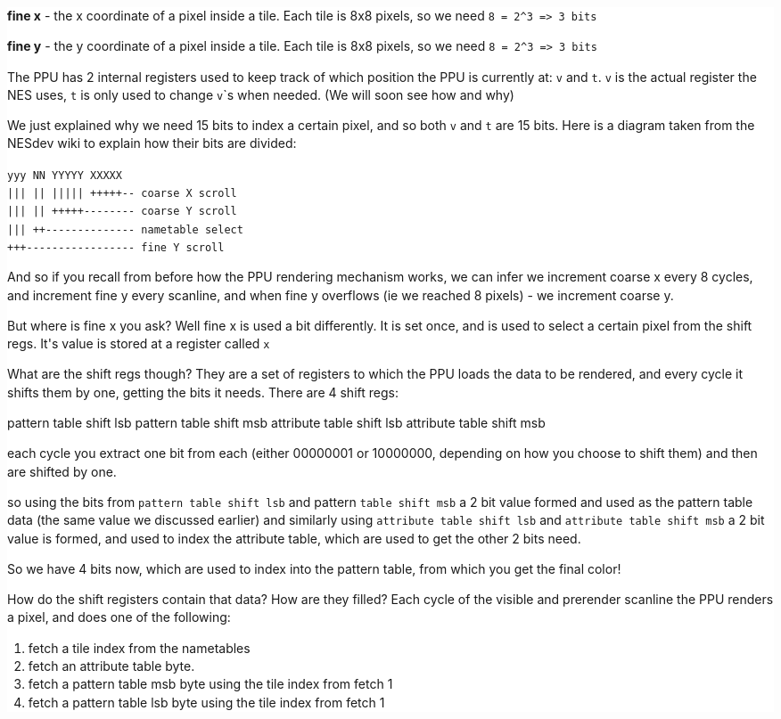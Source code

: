 **fine x** - the x coordinate of a pixel inside a tile. Each tile is 8x8 pixels, so we need `8 = 2^3 => 3 bits`

**fine y** - the y coordinate of a pixel inside a tile. Each tile is 8x8 pixels, so we need `8 = 2^3 => 3 bits`

The PPU has 2 internal registers used to keep track of which position the PPU is currently at: `v` and `t`.
`v` is the actual register the NES uses, `t` is only used to change `v`\`s when needed. (We will soon see how and why)

We just explained why we need 15 bits to index a certain pixel, and so both `v` and `t` are 15 bits.
Here is a diagram taken from the NESdev wiki to explain how their bits are divided:

```psuedo
yyy NN YYYYY XXXXX
||| || ||||| +++++-- coarse X scroll
||| || +++++-------- coarse Y scroll
||| ++-------------- nametable select
+++----------------- fine Y scroll
```

And so if you recall from before how the PPU rendering mechanism works, we can infer we increment coarse x every 8 cycles, and increment fine y every scanline, and when fine y overflows (ie we reached 8 pixels) - we increment coarse y.

But where is fine x you ask?
Well fine x is used a bit differently. It is set once, and is used to select a certain pixel from the shift regs. It's value is stored at a register called `x`

What are the shift regs though?
They are a set of registers to which the PPU loads the data to be rendered, and every cycle it shifts them by one, getting the bits it needs.
There are 4 shift regs:

pattern table shift lsb
pattern table shift msb
attribute table shift lsb
attribute table shift msb

each cycle you extract one bit from each (either 00000001 or 10000000, depending on how you choose to shift them) and then are shifted by one.

so using the bits from `pattern table shift lsb` and pattern `table shift msb` a 2 bit value formed and used as the pattern table data (the same value we discussed earlier) and similarly using `attribute table shift lsb` and `attribute table shift msb` a 2 bit value is formed, and used to index the attribute table, which are used to get the other 2 bits need.

So we have 4 bits now, which are used to index into the pattern table, from which you get the final color!

How do the shift registers contain that data? How are they filled?
Each cycle of the visible and prerender scanline the PPU renders a pixel, and does one of the following:

1. fetch a tile index from the nametables
2. fetch an attribute table byte.
3. fetch a pattern table msb byte using the tile index from fetch 1
4. fetch a pattern table lsb byte using the tile index from fetch 1
